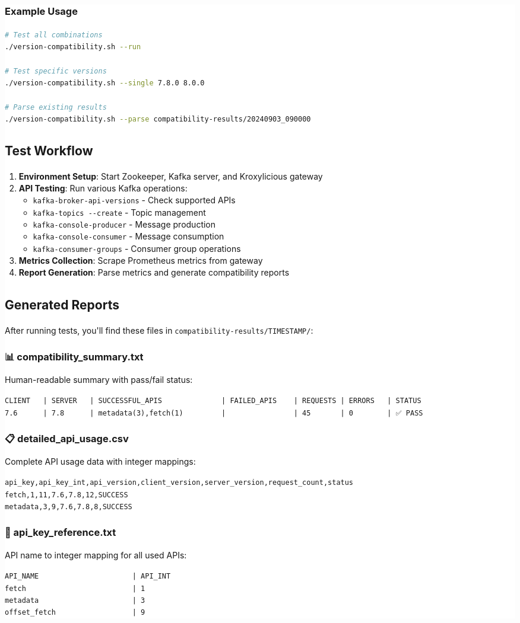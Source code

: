### Example Usage

```bash
# Test all combinations
./version-compatibility.sh --run

# Test specific versions
./version-compatibility.sh --single 7.8.0 8.0.0

# Parse existing results
./version-compatibility.sh --parse compatibility-results/20240903_090000
```

## Test Workflow

1. **Environment Setup**: Start Zookeeper, Kafka server, and Kroxylicious gateway
2. **API Testing**: Run various Kafka operations:
   - `kafka-broker-api-versions` - Check supported APIs
   - `kafka-topics --create` - Topic management
   - `kafka-console-producer` - Message production  
   - `kafka-console-consumer` - Message consumption
   - `kafka-consumer-groups` - Consumer group operations
3. **Metrics Collection**: Scrape Prometheus metrics from gateway
4. **Report Generation**: Parse metrics and generate compatibility reports

## Generated Reports

After running tests, you'll find these files in `compatibility-results/TIMESTAMP/`:

### 📊 compatibility_summary.txt
Human-readable summary with pass/fail status:
```
CLIENT   | SERVER   | SUCCESSFUL_APIS              | FAILED_APIS    | REQUESTS | ERRORS   | STATUS
7.6      | 7.8      | metadata(3),fetch(1)         |                | 45       | 0        | ✅ PASS
```

### 📋 detailed_api_usage.csv
Complete API usage data with integer mappings:
```csv
api_key,api_key_int,api_version,client_version,server_version,request_count,status
fetch,1,11,7.6,7.8,12,SUCCESS
metadata,3,9,7.6,7.8,8,SUCCESS
```

### 📖 api_key_reference.txt
API name to integer mapping for all used APIs:
```
API_NAME                      | API_INT
fetch                         | 1
metadata                      | 3
offset_fetch                  | 9
```
